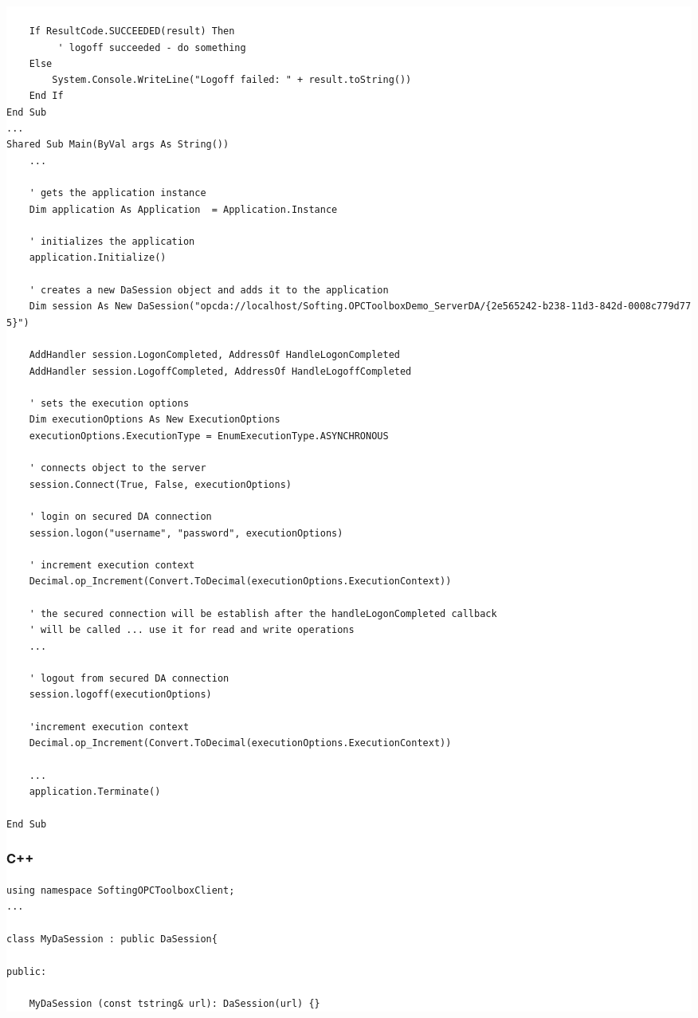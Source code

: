 ```

    If ResultCode.SUCCEEDED(result) Then
         ' logoff succeeded - do something
    Else
        System.Console.WriteLine("Logoff failed: " + result.toString())
    End If
End Sub
...
Shared Sub Main(ByVal args As String())
    ...

    ' gets the application instance
    Dim application As Application  = Application.Instance

    ' initializes the application
    application.Initialize()

    ' creates a new DaSession object and adds it to the application
    Dim session As New DaSession("opcda://localhost/Softing.OPCToolboxDemo_ServerDA/{2e565242-b238-11d3-842d-0008c779d775}")

    AddHandler session.LogonCompleted, AddressOf HandleLogonCompleted
    AddHandler session.LogoffCompleted, AddressOf HandleLogoffCompleted

    ' sets the execution options
    Dim executionOptions As New ExecutionOptions
    executionOptions.ExecutionType = EnumExecutionType.ASYNCHRONOUS

    ' connects object to the server
    session.Connect(True, False, executionOptions)

    ' login on secured DA connection
    session.logon("username", "password", executionOptions)

    ' increment execution context
    Decimal.op_Increment(Convert.ToDecimal(executionOptions.ExecutionContext))

    ' the secured connection will be establish after the handleLogonCompleted callback
    ' will be called ... use it for read and write operations
    ...

    ' logout from secured DA connection
    session.logoff(executionOptions)

    'increment execution context
    Decimal.op_Increment(Convert.ToDecimal(executionOptions.ExecutionContext))

    ...
    application.Terminate()

End Sub
```
### C++
```
using namespace SoftingOPCToolboxClient;
...

class MyDaSession : public DaSession{

public:

    MyDaSession (const tstring& url): DaSession(url) {}
```